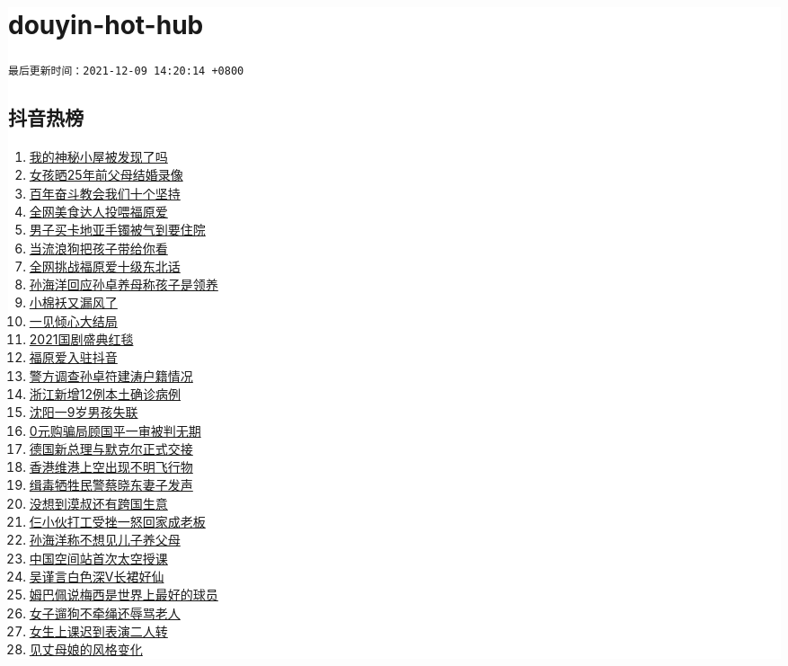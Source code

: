 # douyin-hot-hub

`最后更新时间：2021-12-09 14:20:14 +0800`

## 抖音热榜

1. [我的神秘小屋被发现了吗](https://www.douyin.com/search/%E6%88%91%E7%9A%84%E7%A5%9E%E7%A7%98%E5%B0%8F%E5%B1%8B%E8%A2%AB%E5%8F%91%E7%8E%B0%E4%BA%86%E5%90%97)
1. [女孩晒25年前父母结婚录像](https://www.douyin.com/search/%E5%A5%B3%E5%AD%A9%E6%99%9225%E5%B9%B4%E5%89%8D%E7%88%B6%E6%AF%8D%E7%BB%93%E5%A9%9A%E5%BD%95%E5%83%8F)
1. [百年奋斗教会我们十个坚持](https://www.douyin.com/search/%E7%99%BE%E5%B9%B4%E5%A5%8B%E6%96%97%E6%95%99%E4%BC%9A%E6%88%91%E4%BB%AC%E5%8D%81%E4%B8%AA%E5%9D%9A%E6%8C%81)
1. [全网美食达人投喂福原爱](https://www.douyin.com/search/%E5%85%A8%E7%BD%91%E7%BE%8E%E9%A3%9F%E8%BE%BE%E4%BA%BA%E6%8A%95%E5%96%82%E7%A6%8F%E5%8E%9F%E7%88%B1)
1. [男子买卡地亚手镯被气到要住院](https://www.douyin.com/search/%E7%94%B7%E5%AD%90%E4%B9%B0%E5%8D%A1%E5%9C%B0%E4%BA%9A%E6%89%8B%E9%95%AF%E8%A2%AB%E6%B0%94%E5%88%B0%E8%A6%81%E4%BD%8F%E9%99%A2)
1. [当流浪狗把孩子带给你看](https://www.douyin.com/search/%E5%BD%93%E6%B5%81%E6%B5%AA%E7%8B%97%E6%8A%8A%E5%AD%A9%E5%AD%90%E5%B8%A6%E7%BB%99%E4%BD%A0%E7%9C%8B)
1. [全网挑战福原爱十级东北话](https://www.douyin.com/search/%E5%85%A8%E7%BD%91%E6%8C%91%E6%88%98%E7%A6%8F%E5%8E%9F%E7%88%B1%E5%8D%81%E7%BA%A7%E4%B8%9C%E5%8C%97%E8%AF%9D)
1. [孙海洋回应孙卓养母称孩子是领养](https://www.douyin.com/search/%E5%AD%99%E6%B5%B7%E6%B4%8B%E5%9B%9E%E5%BA%94%E5%AD%99%E5%8D%93%E5%85%BB%E6%AF%8D%E7%A7%B0%E5%AD%A9%E5%AD%90%E6%98%AF%E9%A2%86%E5%85%BB)
1. [小棉袄又漏风了](https://www.douyin.com/search/%E5%B0%8F%E6%A3%89%E8%A2%84%E5%8F%88%E6%BC%8F%E9%A3%8E%E4%BA%86)
1. [一见倾心大结局](https://www.douyin.com/search/%E4%B8%80%E8%A7%81%E5%80%BE%E5%BF%83%E5%A4%A7%E7%BB%93%E5%B1%80)
1. [2021国剧盛典红毯](https://www.douyin.com/search/2021%E5%9B%BD%E5%89%A7%E7%9B%9B%E5%85%B8%E7%BA%A2%E6%AF%AF)
1. [福原爱入驻抖音](https://www.douyin.com/search/%E7%A6%8F%E5%8E%9F%E7%88%B1%E5%85%A5%E9%A9%BB%E6%8A%96%E9%9F%B3)
1. [警方调查孙卓符建涛户籍情况](https://www.douyin.com/search/%E8%AD%A6%E6%96%B9%E8%B0%83%E6%9F%A5%E5%AD%99%E5%8D%93%E7%AC%A6%E5%BB%BA%E6%B6%9B%E6%88%B7%E7%B1%8D%E6%83%85%E5%86%B5)
1. [浙江新增12例本土确诊病例](https://www.douyin.com/search/%E6%B5%99%E6%B1%9F%E6%96%B0%E5%A2%9E12%E4%BE%8B%E6%9C%AC%E5%9C%9F%E7%A1%AE%E8%AF%8A%E7%97%85%E4%BE%8B)
1. [沈阳一9岁男孩失联](https://www.douyin.com/search/%E6%B2%88%E9%98%B3%E4%B8%809%E5%B2%81%E7%94%B7%E5%AD%A9%E5%A4%B1%E8%81%94)
1. [0元购骗局顾国平一审被判无期](https://www.douyin.com/search/0%E5%85%83%E8%B4%AD%E9%AA%97%E5%B1%80%E9%A1%BE%E5%9B%BD%E5%B9%B3%E4%B8%80%E5%AE%A1%E8%A2%AB%E5%88%A4%E6%97%A0%E6%9C%9F)
1. [德国新总理与默克尔正式交接](https://www.douyin.com/search/%E5%BE%B7%E5%9B%BD%E6%96%B0%E6%80%BB%E7%90%86%E4%B8%8E%E9%BB%98%E5%85%8B%E5%B0%94%E6%AD%A3%E5%BC%8F%E4%BA%A4%E6%8E%A5)
1. [香港维港上空出现不明飞行物](https://www.douyin.com/search/%E9%A6%99%E6%B8%AF%E7%BB%B4%E6%B8%AF%E4%B8%8A%E7%A9%BA%E5%87%BA%E7%8E%B0%E4%B8%8D%E6%98%8E%E9%A3%9E%E8%A1%8C%E7%89%A9)
1. [缉毒牺牲民警蔡晓东妻子发声](https://www.douyin.com/search/%E7%BC%89%E6%AF%92%E7%89%BA%E7%89%B2%E6%B0%91%E8%AD%A6%E8%94%A1%E6%99%93%E4%B8%9C%E5%A6%BB%E5%AD%90%E5%8F%91%E5%A3%B0)
1. [没想到漠叔还有跨国生意](https://www.douyin.com/search/%E6%B2%A1%E6%83%B3%E5%88%B0%E6%BC%A0%E5%8F%94%E8%BF%98%E6%9C%89%E8%B7%A8%E5%9B%BD%E7%94%9F%E6%84%8F)
1. [仨小伙打工受挫一怒回家成老板](https://www.douyin.com/search/%E4%BB%A8%E5%B0%8F%E4%BC%99%E6%89%93%E5%B7%A5%E5%8F%97%E6%8C%AB%E4%B8%80%E6%80%92%E5%9B%9E%E5%AE%B6%E6%88%90%E8%80%81%E6%9D%BF)
1. [孙海洋称不想见儿子养父母](https://www.douyin.com/search/%E5%AD%99%E6%B5%B7%E6%B4%8B%E7%A7%B0%E4%B8%8D%E6%83%B3%E8%A7%81%E5%84%BF%E5%AD%90%E5%85%BB%E7%88%B6%E6%AF%8D)
1. [中国空间站首次太空授课](https://www.douyin.com/search/%E4%B8%AD%E5%9B%BD%E7%A9%BA%E9%97%B4%E7%AB%99%E9%A6%96%E6%AC%A1%E5%A4%AA%E7%A9%BA%E6%8E%88%E8%AF%BE)
1. [吴谨言白色深V长裙好仙](https://www.douyin.com/search/%E5%90%B4%E8%B0%A8%E8%A8%80%E7%99%BD%E8%89%B2%E6%B7%B1V%E9%95%BF%E8%A3%99%E5%A5%BD%E4%BB%99)
1. [姆巴佩说梅西是世界上最好的球员](https://www.douyin.com/search/%E5%A7%86%E5%B7%B4%E4%BD%A9%E8%AF%B4%E6%A2%85%E8%A5%BF%E6%98%AF%E4%B8%96%E7%95%8C%E4%B8%8A%E6%9C%80%E5%A5%BD%E7%9A%84%E7%90%83%E5%91%98)
1. [女子遛狗不牵绳还辱骂老人](https://www.douyin.com/search/%E5%A5%B3%E5%AD%90%E9%81%9B%E7%8B%97%E4%B8%8D%E7%89%B5%E7%BB%B3%E8%BF%98%E8%BE%B1%E9%AA%82%E8%80%81%E4%BA%BA)
1. [女生上课迟到表演二人转](https://www.douyin.com/search/%E5%A5%B3%E7%94%9F%E4%B8%8A%E8%AF%BE%E8%BF%9F%E5%88%B0%E8%A1%A8%E6%BC%94%E4%BA%8C%E4%BA%BA%E8%BD%AC)
1. [见丈母娘的风格变化](https://www.douyin.com/search/%E8%A7%81%E4%B8%88%E6%AF%8D%E5%A8%98%E7%9A%84%E9%A3%8E%E6%A0%BC%E5%8F%98%E5%8C%96)